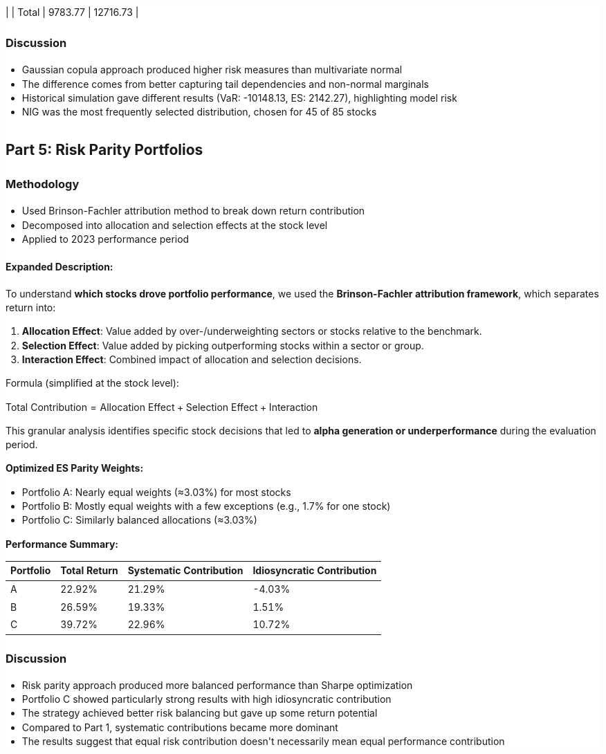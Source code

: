 |                   | Total     | 9783.77  | 12716.73 |

### Discussion
- Gaussian copula approach produced higher risk measures than multivariate normal
- The difference comes from better capturing tail dependencies and non-normal marginals
- Historical simulation gave different results (VaR: -10148.13, ES: 2142.27), highlighting model risk
- NIG was the most frequently selected distribution, chosen for 45 of 85 stocks



## Part 5: Risk Parity Portfolios

### Methodology
- Used Brinson-Fachler attribution method to break down return contribution
- Decomposed into allocation and selection effects at the stock level
- Applied to 2023 performance period

#### Expanded Description:
To understand **which stocks drove portfolio performance**, we used the **Brinson-Fachler attribution framework**, which separates return into:

1. **Allocation Effect**: Value added by over-/underweighting sectors or stocks relative to the benchmark.
2. **Selection Effect**: Value added by picking outperforming stocks within a sector or group.
3. **Interaction Effect**: Combined impact of allocation and selection decisions.

Formula (simplified at the stock level):

$\text{Total Contribution} = \text{Allocation Effect} + \text{Selection Effect} + \text{Interaction}$

This granular analysis identifies specific stock decisions that led to **alpha generation or underperformance** during the evaluation period.



**Optimized ES Parity Weights:**
- Portfolio A: Nearly equal weights (≈3.03%) for most stocks
- Portfolio B: Mostly equal weights with a few exceptions (e.g., 1.7% for one stock)
- Portfolio C: Similarly balanced allocations (≈3.03%)

**Performance Summary:**

| Portfolio | Total Return | Systematic Contribution | Idiosyncratic Contribution |
| --------- | ------------ | ----------------------- | -------------------------- |
| A         | 22.92%       | 21.29%                  | -4.03%                     |
| B         | 26.59%       | 19.33%                  | 1.51%                      |
| C         | 39.72%       | 22.96%                  | 10.72%                     |

### Discussion
- Risk parity approach produced more balanced performance than Sharpe optimization
- Portfolio C showed particularly strong results with high idiosyncratic contribution
- The strategy achieved better risk balancing but gave up some return potential
- Compared to Part 1, systematic contributions became more dominant
- The results suggest that equal risk contribution doesn't necessarily mean equal performance contribution

